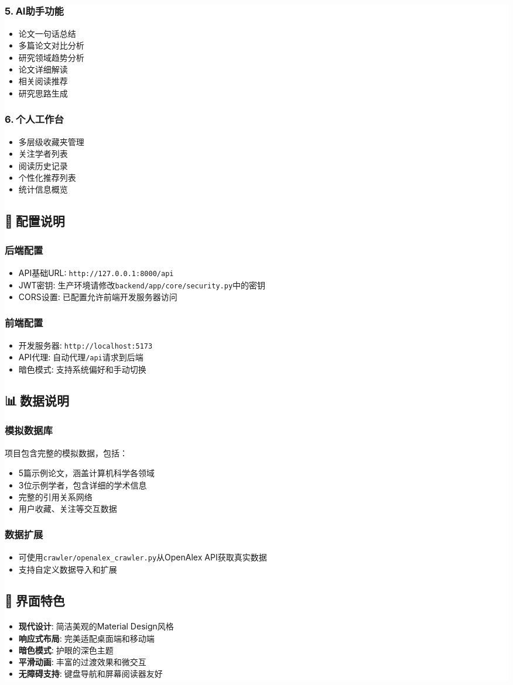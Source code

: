 ### 5. AI助手功能
- 论文一句话总结
- 多篇论文对比分析
- 研究领域趋势分析
- 论文详细解读
- 相关阅读推荐
- 研究思路生成

### 6. 个人工作台
- 多层级收藏夹管理
- 关注学者列表
- 阅读历史记录
- 个性化推荐列表
- 统计信息概览

## 🔧 配置说明

### 后端配置
- API基础URL: `http://127.0.0.1:8000/api`
- JWT密钥: 生产环境请修改`backend/app/core/security.py`中的密钥
- CORS设置: 已配置允许前端开发服务器访问

### 前端配置
- 开发服务器: `http://localhost:5173`
- API代理: 自动代理`/api`请求到后端
- 暗色模式: 支持系统偏好和手动切换

## 📊 数据说明

### 模拟数据库
项目包含完整的模拟数据，包括：
- 5篇示例论文，涵盖计算机科学各领域
- 3位示例学者，包含详细的学术信息
- 完整的引用关系网络
- 用户收藏、关注等交互数据

### 数据扩展
- 可使用`crawler/openalex_crawler.py`从OpenAlex API获取真实数据
- 支持自定义数据导入和扩展

## 🎨 界面特色

- **现代设计**: 简洁美观的Material Design风格
- **响应式布局**: 完美适配桌面端和移动端
- **暗色模式**: 护眼的深色主题
- **平滑动画**: 丰富的过渡效果和微交互
- **无障碍支持**: 键盘导航和屏幕阅读器友好
